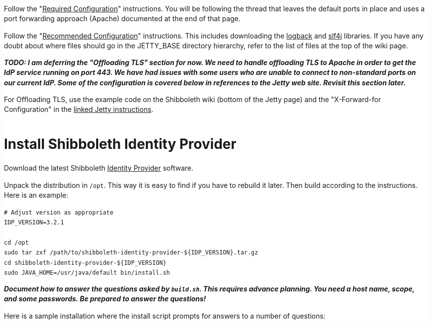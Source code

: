 Follow the
"[Required Configuration](https://wiki.shibboleth.net/confluence/display/IDP30/Jetty93#Jetty93-RequiredConfiguration)"
instructions. You will be following the thread that leaves the default ports
in place and uses a port forwarding approach (Apache) documented at the end
of that page.

Follow the
"[Recommended Configuration](https://wiki.shibboleth.net/confluence/display/IDP30/Jetty93#Jetty93-RecommendedConfiguration)"
instructions. This includes downloading the
[logback](http://logback.qos.ch/download.html)
and
[slf4j](http://www.slf4j.org/download.html)
libraries. If you have any doubt about where files should go in the JETTY_BASE
directory hierarchy, refer to the list of files at the top of the wiki page.

_**TODO: I am deferring the "Offloading TLS" section for now.
We need to handle offloading TLS to Apache in order to get the IdP
service running on port 443. We have had issues with some users who
are unable to connect to non-standard ports on our current IdP.
Some of the configuration is covered below in references to the
Jetty web site. Revisit this section later.**_

For Offloading TLS, use the example code on the Shibboleth wiki (bottom
of the Jetty page) and the "X-Forward-for Configuration" in the
[linked Jetty instructions](http://www.eclipse.org/jetty/documentation/current/configuring-connectors.html#d0e4447).

# Install Shibboleth Identity Provider

Download the latest Shibboleth
[Identity Provider](https://shibboleth.net/downloads/identity-provider/latest/)
software.

Unpack the distribution in `/opt`. This way it is easy to find if you
have to rebuild it later. Then build according to the instructions.
Here is an example:

```
# Adjust version as appropriate
IDP_VERSION=3.2.1

cd /opt
sudo tar zxf /path/to/shibboleth-identity-provider-${IDP_VERSION}.tar.gz
cd shibboleth-identity-provider-${IDP_VERSION}
sudo JAVA_HOME=/usr/java/default bin/install.sh
```

_**Document how to answer the questions asked by `build.sh`. This
requires advance planning. You need a host name, scope, and
some passwords. Be prepared to answer the questions!**_

Here is a sample installation where the install script prompts for
answers to a number of questions:

